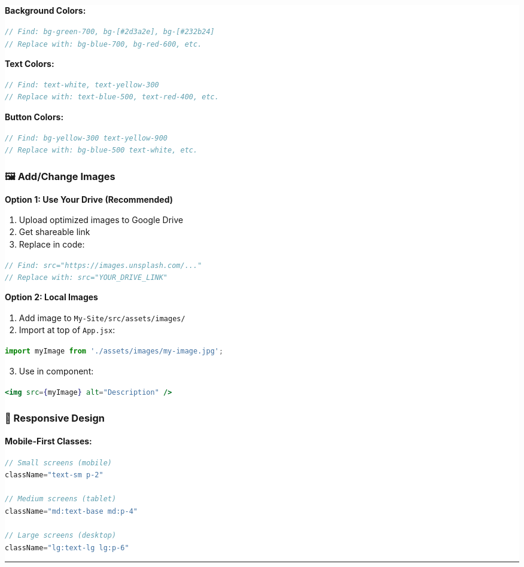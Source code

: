 **Background Colors:**
```jsx
// Find: bg-green-700, bg-[#2d3a2e], bg-[#232b24]
// Replace with: bg-blue-700, bg-red-600, etc.
```

**Text Colors:**
```jsx
// Find: text-white, text-yellow-300
// Replace with: text-blue-500, text-red-400, etc.
```

**Button Colors:**
```jsx
// Find: bg-yellow-300 text-yellow-900
// Replace with: bg-blue-500 text-white, etc.
```

### **🖼️ Add/Change Images**

**Option 1: Use Your Drive (Recommended)**
1. Upload optimized images to Google Drive
2. Get shareable link
3. Replace in code:
```jsx
// Find: src="https://images.unsplash.com/..."
// Replace with: src="YOUR_DRIVE_LINK"
```

**Option 2: Local Images**
1. Add image to `My-Site/src/assets/images/`
2. Import at top of `App.jsx`:
```jsx
import myImage from './assets/images/my-image.jpg';
```
3. Use in component:
```jsx
<img src={myImage} alt="Description" />
```

### **📱 Responsive Design**

**Mobile-First Classes:**
```jsx
// Small screens (mobile)
className="text-sm p-2"

// Medium screens (tablet)  
className="md:text-base md:p-4"

// Large screens (desktop)
className="lg:text-lg lg:p-6"
```

---
